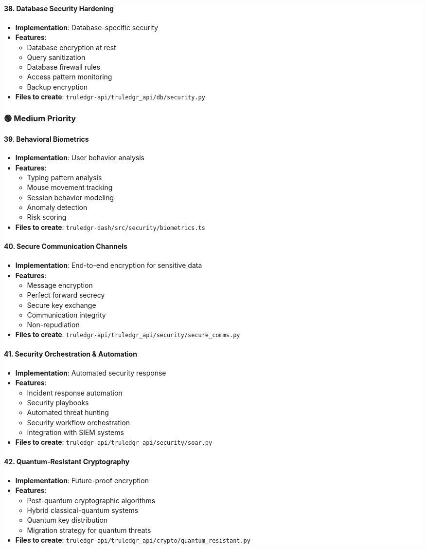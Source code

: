 #### 38. Database Security Hardening
- **Implementation**: Database-specific security
- **Features**:
  - Database encryption at rest
  - Query sanitization
  - Database firewall rules
  - Access pattern monitoring
  - Backup encryption
- **Files to create**: `truledgr-api/truledgr_api/db/security.py`

### 🟢 Medium Priority

#### 39. Behavioral Biometrics
- **Implementation**: User behavior analysis
- **Features**:
  - Typing pattern analysis
  - Mouse movement tracking
  - Session behavior modeling
  - Anomaly detection
  - Risk scoring
- **Files to create**: `truledgr-dash/src/security/biometrics.ts`

#### 40. Secure Communication Channels
- **Implementation**: End-to-end encryption for sensitive data
- **Features**:
  - Message encryption
  - Perfect forward secrecy
  - Secure key exchange
  - Communication integrity
  - Non-repudiation
- **Files to create**: `truledgr-api/truledgr_api/security/secure_comms.py`

#### 41. Security Orchestration & Automation
- **Implementation**: Automated security response
- **Features**:
  - Incident response automation
  - Security playbooks
  - Automated threat hunting
  - Security workflow orchestration
  - Integration with SIEM systems
- **Files to create**: `truledgr-api/truledgr_api/security/soar.py`

#### 42. Quantum-Resistant Cryptography
- **Implementation**: Future-proof encryption
- **Features**:
  - Post-quantum cryptographic algorithms
  - Hybrid classical-quantum systems
  - Quantum key distribution
  - Migration strategy for quantum threats
- **Files to create**: `truledgr-api/truledgr_api/crypto/quantum_resistant.py`
